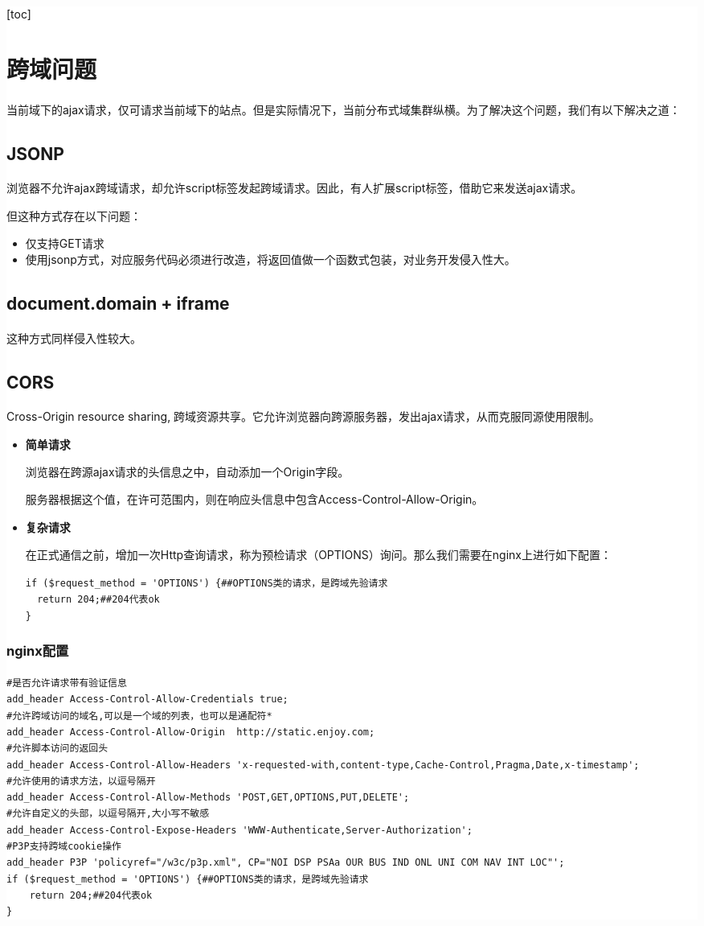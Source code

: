 [toc]

# 跨域问题

当前域下的ajax请求，仅可请求当前域下的站点。但是实际情况下，当前分布式域集群纵横。为了解决这个问题，我们有以下解决之道：

## JSONP

浏览器不允许ajax跨域请求，却允许script标签发起跨域请求。因此，有人扩展script标签，借助它来发送ajax请求。

但这种方式存在以下问题：

- 仅支持GET请求
- 使用jsonp方式，对应服务代码必须进行改造，将返回值做一个函数式包装，对业务开发侵入性大。

## document.domain + iframe

这种方式同样侵入性较大。

## CORS

Cross-Origin resource sharing, 跨域资源共享。它允许浏览器向跨源服务器，发出ajax请求，从而克服同源使用限制。

- **简单请求**

  浏览器在跨源ajax请求的头信息之中，自动添加一个Origin字段。

  服务器根据这个值，在许可范围内，则在响应头信息中包含Access-Control-Allow-Origin。

- **复杂请求**

  在正式通信之前，增加一次Http查询请求，称为预检请求（OPTIONS）询问。那么我们需要在nginx上进行如下配置：

  ``` nginx
  if ($request_method = 'OPTIONS') {##OPTIONS类的请求，是跨域先验请求
  	return 204;##204代表ok
  }
  ```

### nginx配置

``` shell
#是否允许请求带有验证信息
add_header Access-Control-Allow-Credentials true;
#允许跨域访问的域名,可以是一个域的列表，也可以是通配符*
add_header Access-Control-Allow-Origin  http://static.enjoy.com;
#允许脚本访问的返回头
add_header Access-Control-Allow-Headers 'x-requested-with,content-type,Cache-Control,Pragma,Date,x-timestamp';
#允许使用的请求方法，以逗号隔开
add_header Access-Control-Allow-Methods 'POST,GET,OPTIONS,PUT,DELETE';
#允许自定义的头部，以逗号隔开,大小写不敏感
add_header Access-Control-Expose-Headers 'WWW-Authenticate,Server-Authorization';
#P3P支持跨域cookie操作
add_header P3P 'policyref="/w3c/p3p.xml", CP="NOI DSP PSAa OUR BUS IND ONL UNI COM NAV INT LOC"';
if ($request_method = 'OPTIONS') {##OPTIONS类的请求，是跨域先验请求
	return 204;##204代表ok
}
```
